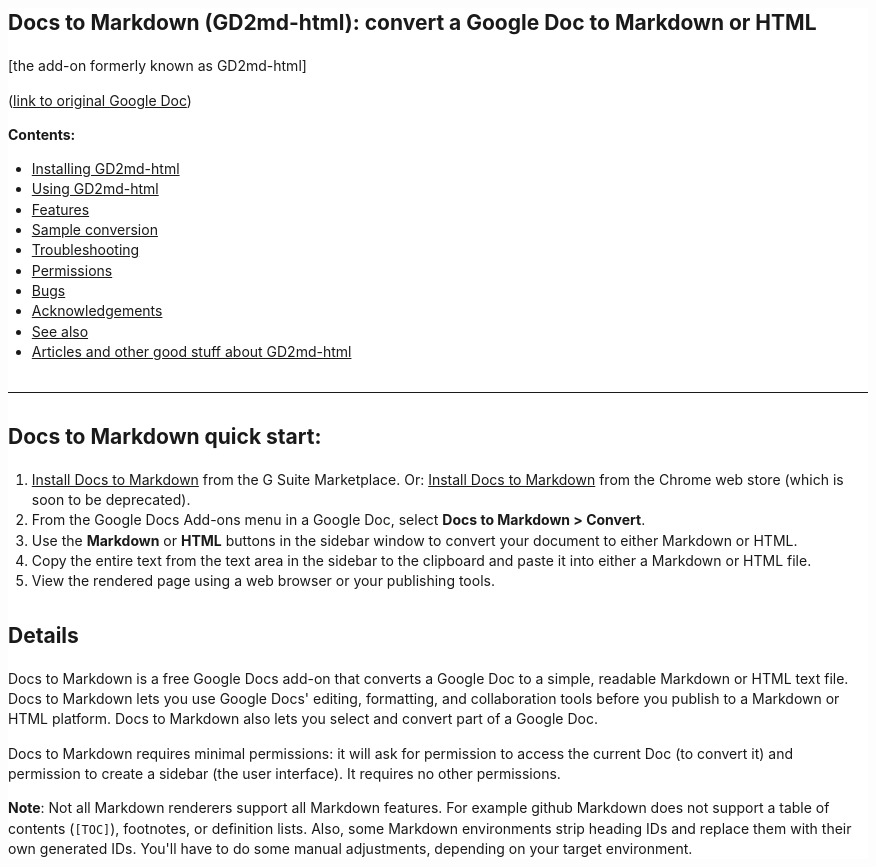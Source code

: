 

<h2>Docs to Markdown (GD2md-html): convert a Google Doc to Markdown or HTML</h2>


[the add-on formerly known as GD2md-html]

([link to original Google Doc](https://docs.google.com/document/d/1-Z2oM1qMTAtbxsSLV3_mgmR5gLOC0KqszcTsn3eQ-jQ/))


**Contents:**
* [Installing GD2md-html](#installing-docs-to-markdown)
* [Using GD2md-html](#using-docs-to-markdown)
* [Features](#features)
* [Sample conversion](#sample-conversion)
* [Troubleshooting](#troubleshooting)
* [Permissions](#permissions)
* [Bugs](#bugs)
* [Acknowledgements](#acknowledgements)
* [See also](#see-also)
* [Articles and other good stuff about GD2md-html](#articles-about-docs-to-markdown)

<h2>

---
</h2>


<h2>Docs to Markdown quick start: </h2>




1.  [Install Docs to Markdown](https://gsuite.google.com/marketplace/app/docs_to_markdown/700168918607) from the G Suite Marketplace. Or: [Install Docs to Markdown](https://chrome.google.com/webstore/detail/gd2md-html/igffnbdfnodiaphfmfaiiaegmoljbghf) from the Chrome web store (which is soon to be deprecated).
1.  From the Google Docs Add-ons menu in a Google Doc, select **Docs to Markdown > Convert**.
1.  Use the **Markdown** or **HTML** buttons in the sidebar window to convert your document to either Markdown or HTML.
1.  Copy the entire text from the text area in the sidebar to the clipboard and paste it into either a Markdown or HTML file.
1.  View the rendered page using a web browser or your publishing tools.

<h2 id="details">Details</h2>


Docs to Markdown is a free Google Docs add-on that converts a Google Doc to a simple, readable Markdown or HTML text file. Docs to Markdown lets you use Google Docs' editing, formatting, and collaboration tools before you publish to a Markdown or HTML platform. Docs to Markdown also lets you select and convert part of a Google Doc.

Docs to Markdown requires minimal permissions: it will ask for permission to access the current Doc (to convert it) and permission to create a sidebar (the user interface). It requires no other permissions.

**Note**: Not all Markdown renderers support all Markdown features. For example github Markdown does not support a table of contents (`[TOC]`), footnotes, or definition lists. Also, some Markdown environments strip heading IDs and replace them with their own generated IDs. You'll have to do some manual adjustments, depending on your target environment.
